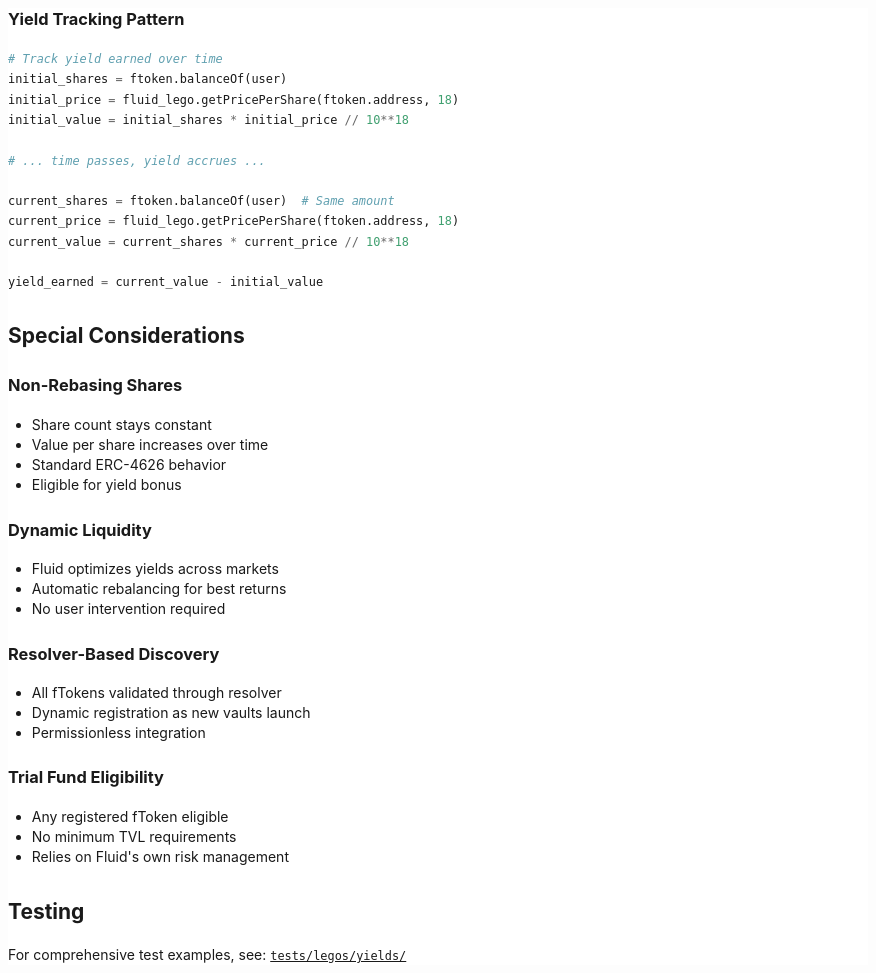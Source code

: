 ### Yield Tracking Pattern
```python
# Track yield earned over time
initial_shares = ftoken.balanceOf(user)
initial_price = fluid_lego.getPricePerShare(ftoken.address, 18)
initial_value = initial_shares * initial_price // 10**18

# ... time passes, yield accrues ...

current_shares = ftoken.balanceOf(user)  # Same amount
current_price = fluid_lego.getPricePerShare(ftoken.address, 18)
current_value = current_shares * current_price // 10**18

yield_earned = current_value - initial_value
```

## Special Considerations

### Non-Rebasing Shares
- Share count stays constant
- Value per share increases over time
- Standard ERC-4626 behavior
- Eligible for yield bonus

### Dynamic Liquidity
- Fluid optimizes yields across markets
- Automatic rebalancing for best returns
- No user intervention required

### Resolver-Based Discovery
- All fTokens validated through resolver
- Dynamic registration as new vaults launch
- Permissionless integration

### Trial Fund Eligibility
- Any registered fToken eligible
- No minimum TVL requirements
- Relies on Fluid's own risk management

## Testing

For comprehensive test examples, see: [`tests/legos/yields/`](../../../../tests/legos/yields/)